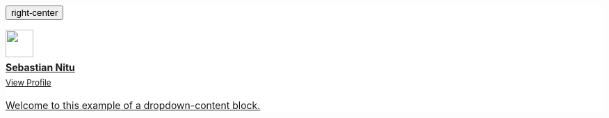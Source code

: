   </div>

  <div class="dropdown-trigger anchor-right-center">
    <button class="button default">right-center</button>
    <div class="dropdown">
      <div class="dropdown-content text-center">
        <a href="#" class="block">
          <p>
            <img src="/dist/img/example-03.jpg" width="40" height="40" alt="" class="circle align-center"><br>
            <strong>Sebastian Nitu</strong><br>
            <small class="text-soften">View Profile</small>
          </p>
          <p>Welcome to this example of a dropdown-content block.</p>
        </a>
      </div><!-- .dropdown-content -->
    </div><!-- .dropdown -->
  </div>

</div>

</li>

</ul>

